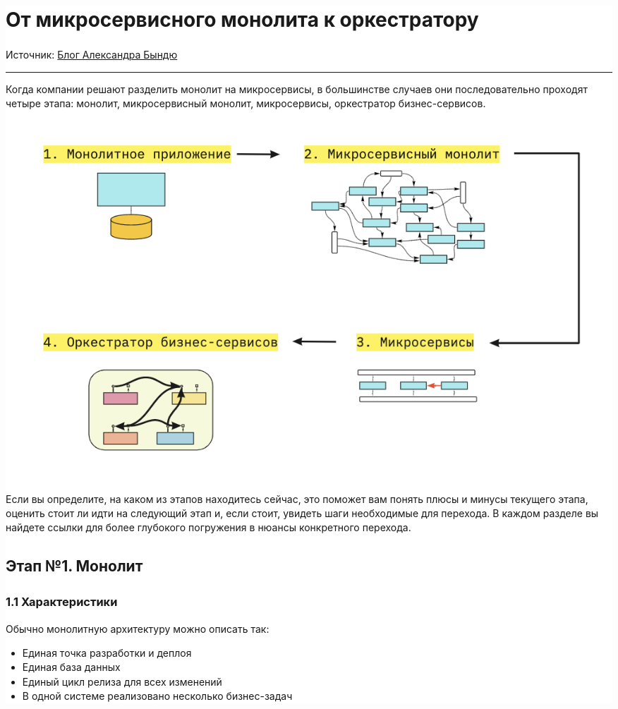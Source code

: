 # От микросервисного монолита к оркестратору

Источник: [Блог Александра Бындю](https://blog.byndyu.ru/2020/04/blog-post_14.html)

---

Когда компании решают разделить монолит на микросервисы, в большинстве случаев они последовательно проходят четыре этапа: монолит, микросервисный монолит, микросервисы, оркестратор бизнес-сервисов.

![](/software-architecture/2020-12-13-from-monolith-to-microservices/1.png)

Если вы определите, на каком из этапов находитесь сейчас, это поможет вам понять плюсы и минусы текущего этапа, оценить стоит ли идти на следующий этап и, если стоит, увидеть шаги необходимые для перехода. В каждом разделе вы найдете ссылки для более глубокого погружения в нюансы конкретного перехода.

## Этап №1. Монолит

### 1.1 Характеристики

Обычно монолитную архитектуру можно описать так:

- Единая точка разработки и деплоя
- Единая база данных
- Единый цикл релиза для всех изменений
- В одной системе реализовано несколько бизнес-задач
